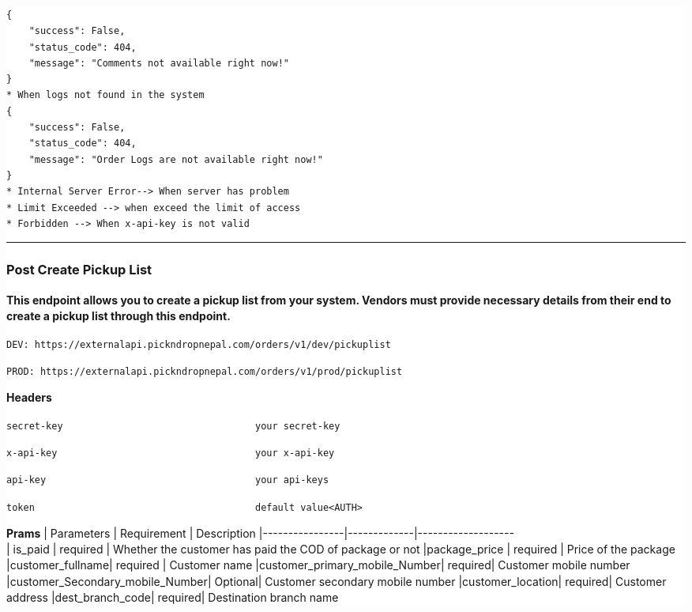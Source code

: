 ```
{
    "success": False,
    "status_code": 404,
    "message": "Comments not available right now!"
}
* When logs not found in the system
{
    "success": False,
    "status_code": 404,
    "message": "Order Logs are not available right now!"
}
* Internal Server Error--> When server has problem
* Limit Exceeded --> when exceed the limit of access
* Forbidden --> When x-api-key is not valid

```
--------------------------------
### Post Create Pickup List ###
**This endpoint allows you to create a pickup list from your system. Vendors must provide necessary details from their end to create a pickup list through this endpoint.**
```
DEV: https://externalapi.pickndropnepal.com/orders/v1/dev/pickuplist
```
```
PROD: https://externalapi.pickndropnepal.com/orders/v1/prod/pickuplist
```
**Headers**

```
secret-key									your secret-key
```

```
x-api-key  									your x-api-key
```

``` 
api-key 									your api-keys 
```

``` 
token 										default value<AUTH>
```

**Prams**
| Parameters 	 | Requirement | Description 
|----------------|-------------|-------------------	 	
| is_paid		 |	required   |	Whether the customer has paid the COD of package or not
|package_price	 |  required   |	Price of the package	
|customer_fullname| required   |	Customer name
|customer_primary_mobile_Number| required|	Customer mobile number
|customer_Secondary_mobile_Number|	Optional|	Customer secondary mobile number
|customer_location|	required|	Customer address
|dest_branch_code|	required|	Destination branch name
